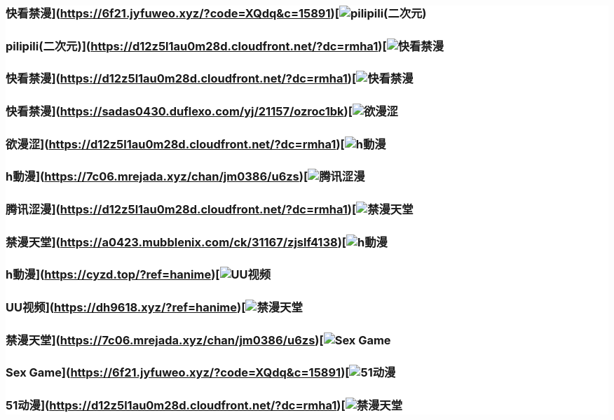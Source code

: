 ### 快看禁漫](https://6f21.jyfuweo.xyz/?code=XQdq&c=15891)[![pilipili(二次元)](https://cdn.78hamcdn.lol/cover-1723985301022-673d25ae-b26a-4cb8-a30d-873a91aaec39.jpeg)

### pilipili(二次元)](https://d12z5l1au0m28d.cloudfront.net/?dc=rmha1)[![快看禁漫](/GCO_20231225_400x400_s248_Hanime.gif)

### 快看禁漫](https://d12z5l1au0m28d.cloudfront.net/?dc=rmha1)[![快看禁漫](/20240516_CPS_300X300.gif)

### 快看禁漫](https://sadas0430.duflexo.com/yj/21157/ozroc1bk)[![欲漫涩](https://cdn.78hamcdn.lol/cover-1731949671232-aa60e8e8-fb0b-40e4-aad4-d475f746f39d.jpeg)

### 欲漫涩](https://d12z5l1au0m28d.cloudfront.net/?dc=rmha1)[![h動漫](https://cdn.78hamcdn.lol/cover-1734540016462-8c8dc897-ec7e-4d02-bed9-32f7e5675bdf.jpeg)

### h動漫](https://7c06.mrejada.xyz/chan/jm0386/u6zs)[![腾讯涩漫](/uu_400x600.gif)

### 腾讯涩漫](https://d12z5l1au0m28d.cloudfront.net/?dc=rmha1)[![禁漫天堂](https://cdn.78hamcdn.lol/cover-1722294718781-7f4572d6-d949-4e2e-8184-c3de3a27e84e.jpeg)

### 禁漫天堂](https://a0423.mubblenix.com/ck/31167/zjslf4138)[![h動漫](https://cdn.78hamcdn.lol/cover-1723669703306-22b7779c-3ee3-464d-8ce9-d1159e560c4d.jpeg)

### h動漫](https://cyzd.top/?ref=hanime)[![UU视频](https://cdn.78hamcdn.lol/cover-1735495677588-f21883e2-dc57-4e1b-963c-8f1e427daced.jpeg)

### UU视频](https://dh9618.xyz/?ref=hanime)[![禁漫天堂](https://cdn.78hamcdn.lol/cover-1728667764701-d012622d-9d28-48f3-8fce-8cf909740952.jpeg)

### 禁漫天堂](https://7c06.mrejada.xyz/chan/jm0386/u6zs)[![Sex Game](https://cdn.78hamcdn.lol/cover-1728666301922-38cbca8a-cb88-430d-9ae7-551adb686828.jpeg)

### Sex Game](https://6f21.jyfuweo.xyz/?code=XQdq&c=15891)[![51动漫](https://cdn.78hamcdn.lol/cover-1723797571814-7f0aa408-b4a0-4d40-b72a-9a7013d4e7bf.jpeg)

### 51动漫](https://d12z5l1au0m28d.cloudfront.net/?dc=rmha1)[![禁漫天堂](https://cdn.78hamcdn.lol/cover-1739015289982-54d68eaa-ed2d-4232-a762-8fdaa5eca7b8.jpeg)
